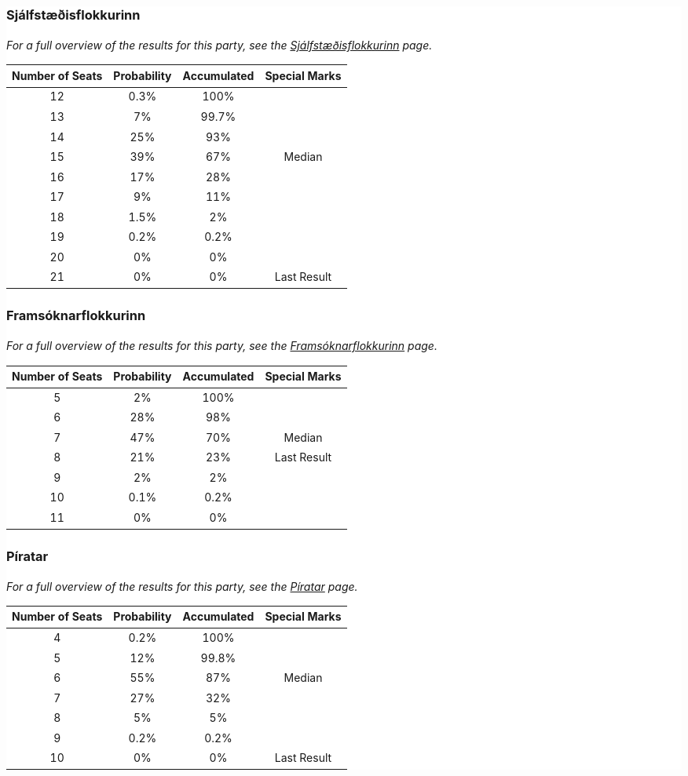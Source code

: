 ### Sjálfstæðisflokkurinn

*For a full overview of the results for this party, see the [Sjálfstæðisflokkurinn](party-sjlfstisflokkurinn.html) page.*

| Number of Seats | Probability | Accumulated | Special Marks |
|:---------------:|:-----------:|:-----------:|:-------------:|
| 12 | 0.3% | 100% |  |
| 13 | 7% | 99.7% |  |
| 14 | 25% | 93% |  |
| 15 | 39% | 67% | Median |
| 16 | 17% | 28% |  |
| 17 | 9% | 11% |  |
| 18 | 1.5% | 2% |  |
| 19 | 0.2% | 0.2% |  |
| 20 | 0% | 0% |  |
| 21 | 0% | 0% | Last Result |

### Framsóknarflokkurinn

*For a full overview of the results for this party, see the [Framsóknarflokkurinn](party-framsknarflokkurinn.html) page.*

| Number of Seats | Probability | Accumulated | Special Marks |
|:---------------:|:-----------:|:-----------:|:-------------:|
| 5 | 2% | 100% |  |
| 6 | 28% | 98% |  |
| 7 | 47% | 70% | Median |
| 8 | 21% | 23% | Last Result |
| 9 | 2% | 2% |  |
| 10 | 0.1% | 0.2% |  |
| 11 | 0% | 0% |  |

### Píratar

*For a full overview of the results for this party, see the [Píratar](party-pratar.html) page.*

| Number of Seats | Probability | Accumulated | Special Marks |
|:---------------:|:-----------:|:-----------:|:-------------:|
| 4 | 0.2% | 100% |  |
| 5 | 12% | 99.8% |  |
| 6 | 55% | 87% | Median |
| 7 | 27% | 32% |  |
| 8 | 5% | 5% |  |
| 9 | 0.2% | 0.2% |  |
| 10 | 0% | 0% | Last Result |
